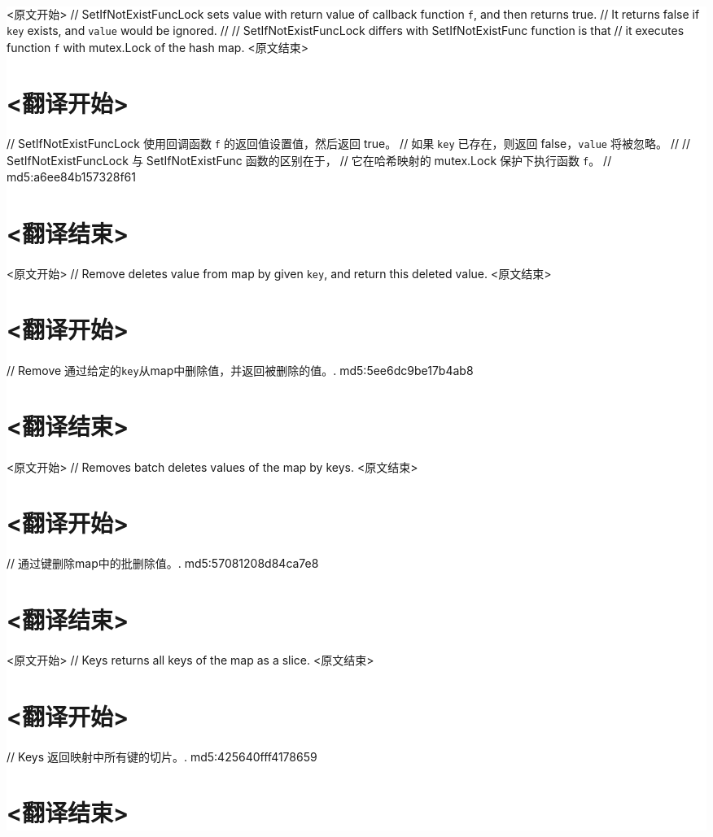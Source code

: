 
<原文开始>
// SetIfNotExistFuncLock sets value with return value of callback function `f`, and then returns true.
// It returns false if `key` exists, and `value` would be ignored.
//
// SetIfNotExistFuncLock differs with SetIfNotExistFunc function is that
// it executes function `f` with mutex.Lock of the hash map.
<原文结束>

# <翻译开始>
// SetIfNotExistFuncLock 使用回调函数 `f` 的返回值设置值，然后返回 true。
// 如果 `key` 已存在，则返回 false，`value` 将被忽略。
//
// SetIfNotExistFuncLock 与 SetIfNotExistFunc 函数的区别在于，
// 它在哈希映射的 mutex.Lock 保护下执行函数 `f`。
// md5:a6ee84b157328f61
# <翻译结束>


<原文开始>
// Remove deletes value from map by given `key`, and return this deleted value.
<原文结束>

# <翻译开始>
// Remove 通过给定的`key`从map中删除值，并返回被删除的值。. md5:5ee6dc9be17b4ab8
# <翻译结束>


<原文开始>
// Removes batch deletes values of the map by keys.
<原文结束>

# <翻译开始>
// 通过键删除map中的批删除值。. md5:57081208d84ca7e8
# <翻译结束>


<原文开始>
// Keys returns all keys of the map as a slice.
<原文结束>

# <翻译开始>
// Keys 返回映射中所有键的切片。. md5:425640fff4178659
# <翻译结束>
